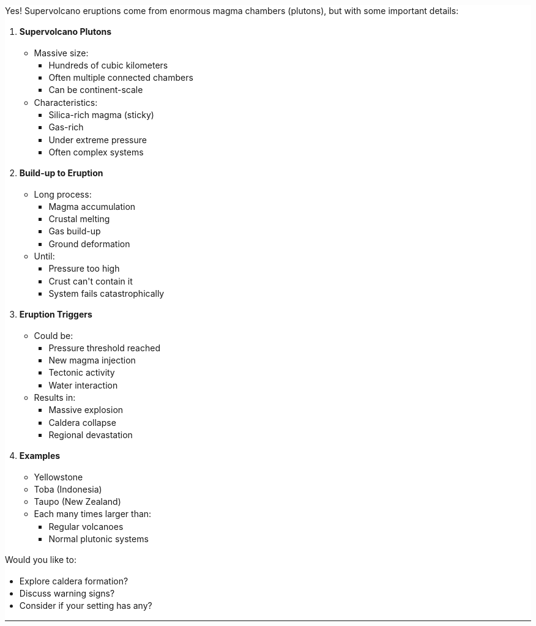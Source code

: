 











Yes! Supervolcano eruptions come from enormous magma chambers (plutons), but 
with some important details:

1. **Supervolcano Plutons**
   - Massive size:
     - Hundreds of cubic kilometers
     - Often multiple connected chambers
     - Can be continent-scale
   - Characteristics:
     - Silica-rich magma (sticky)
     - Gas-rich
     - Under extreme pressure
     - Often complex systems

2. **Build-up to Eruption**
   - Long process:
     - Magma accumulation
     - Crustal melting
     - Gas build-up
     - Ground deformation
   - Until:
     - Pressure too high
     - Crust can't contain it
     - System fails catastrophically

3. **Eruption Triggers**
   - Could be:
     - Pressure threshold reached
     - New magma injection
     - Tectonic activity
     - Water interaction
   - Results in:
     - Massive explosion
     - Caldera collapse
     - Regional devastation

4. **Examples**
   - Yellowstone
   - Toba (Indonesia)
   - Taupo (New Zealand)
   - Each many times larger than:
     - Regular volcanoes
     - Normal plutonic systems

Would you like to:
- Explore caldera formation?
- Discuss warning signs?
- Consider if your setting has any?

---